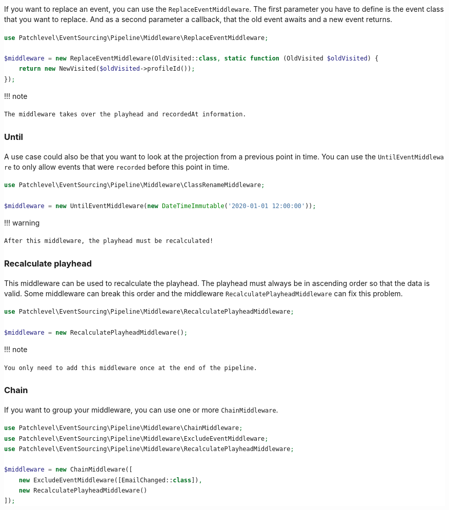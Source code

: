 If you want to replace an event, you can use the `ReplaceEventMiddleware`.
The first parameter you have to define is the event class that you want to replace.
And as a second parameter a callback, that the old event awaits and a new event returns.

```php
use Patchlevel\EventSourcing\Pipeline\Middleware\ReplaceEventMiddleware;

$middleware = new ReplaceEventMiddleware(OldVisited::class, static function (OldVisited $oldVisited) {
    return new NewVisited($oldVisited->profileId());
});
```

!!! note

    The middleware takes over the playhead and recordedAt information.

### Until

A use case could also be that you want to look at the projection from a previous point in time.
You can use the `UntilEventMiddleware` to only allow events that were `recorded` before this point in time.

```php
use Patchlevel\EventSourcing\Pipeline\Middleware\ClassRenameMiddleware;

$middleware = new UntilEventMiddleware(new DateTimeImmutable('2020-01-01 12:00:00'));
```

!!! warning

    After this middleware, the playhead must be recalculated!

### Recalculate playhead

This middleware can be used to recalculate the playhead.
The playhead must always be in ascending order so that the data is valid.
Some middleware can break this order and the middleware `RecalculatePlayheadMiddleware` can fix this problem.

```php
use Patchlevel\EventSourcing\Pipeline\Middleware\RecalculatePlayheadMiddleware;

$middleware = new RecalculatePlayheadMiddleware();
```

!!! note

    You only need to add this middleware once at the end of the pipeline.

### Chain

If you want to group your middleware, you can use one or more `ChainMiddleware`.

```php
use Patchlevel\EventSourcing\Pipeline\Middleware\ChainMiddleware;
use Patchlevel\EventSourcing\Pipeline\Middleware\ExcludeEventMiddleware;
use Patchlevel\EventSourcing\Pipeline\Middleware\RecalculatePlayheadMiddleware;

$middleware = new ChainMiddleware([
    new ExcludeEventMiddleware([EmailChanged::class]),
    new RecalculatePlayheadMiddleware()
]);
```
